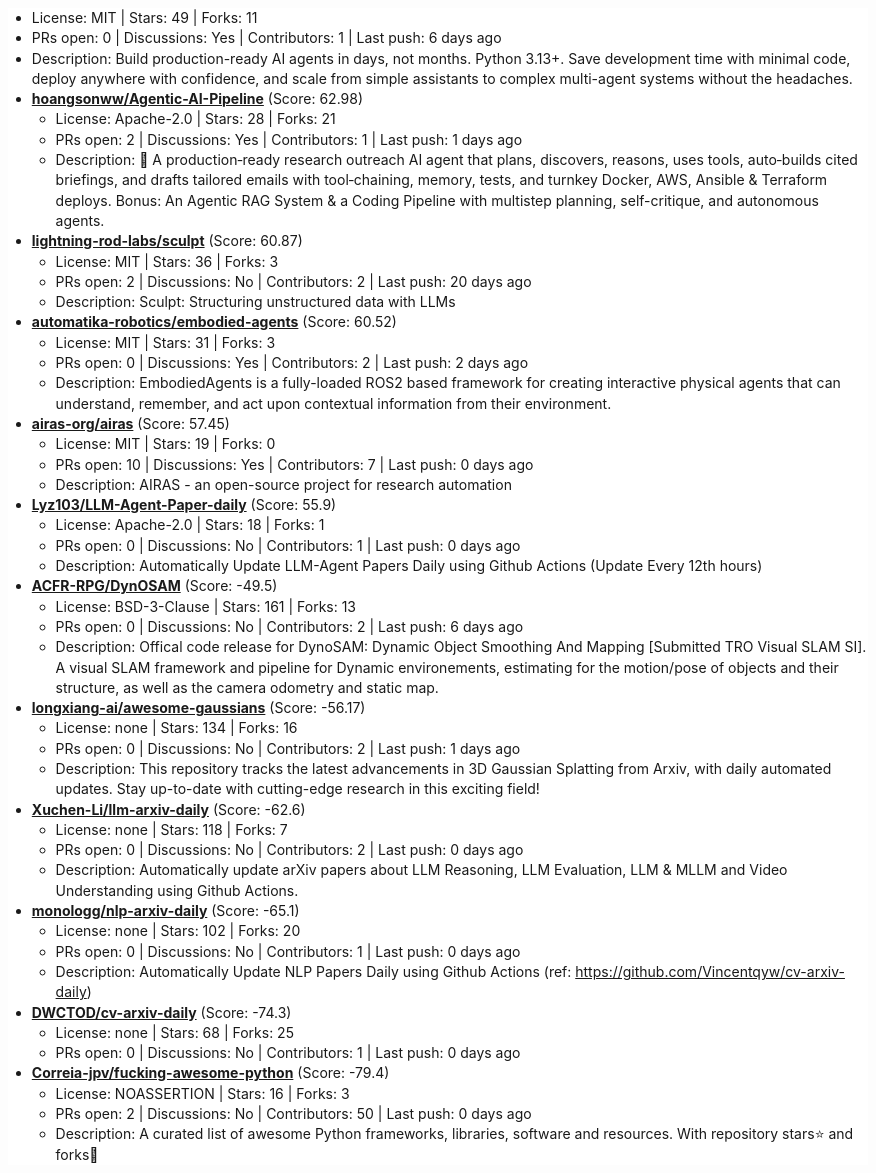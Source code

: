   - License: MIT | Stars: 49 | Forks: 11
  - PRs open: 0 | Discussions: Yes | Contributors: 1 | Last push: 6 days ago
  - Description: Build production-ready AI agents in days, not months. Python 3.13+. Save development time with minimal code, deploy anywhere with confidence, and scale from simple assistants to complex multi-agent systems without the headaches.
- **[hoangsonww/Agentic-AI-Pipeline](https://github.com/hoangsonww/Agentic-AI-Pipeline)** (Score: 62.98)
  - License: Apache-2.0 | Stars: 28 | Forks: 21
  - PRs open: 2 | Discussions: Yes | Contributors: 1 | Last push: 1 days ago
  - Description: 🦾 A production‑ready research outreach AI agent that plans, discovers, reasons, uses tools, auto‑builds cited briefings, and drafts tailored emails with tool‑chaining, memory, tests, and turnkey Docker, AWS, Ansible & Terraform deploys. Bonus: An Agentic RAG System & a Coding Pipeline with multistep planning, self-critique, and autonomous agents.
- **[lightning-rod-labs/sculpt](https://github.com/lightning-rod-labs/sculpt)** (Score: 60.87)
  - License: MIT | Stars: 36 | Forks: 3
  - PRs open: 2 | Discussions: No | Contributors: 2 | Last push: 20 days ago
  - Description: Sculpt: Structuring unstructured data with LLMs
- **[automatika-robotics/embodied-agents](https://github.com/automatika-robotics/embodied-agents)** (Score: 60.52)
  - License: MIT | Stars: 31 | Forks: 3
  - PRs open: 0 | Discussions: Yes | Contributors: 2 | Last push: 2 days ago
  - Description: EmbodiedAgents is a fully-loaded ROS2 based framework for creating interactive physical agents that can understand, remember, and act upon contextual information from their environment.
- **[airas-org/airas](https://github.com/airas-org/airas)** (Score: 57.45)
  - License: MIT | Stars: 19 | Forks: 0
  - PRs open: 10 | Discussions: Yes | Contributors: 7 | Last push: 0 days ago
  - Description: AIRAS - an open-source project for research automation
- **[Lyz103/LLM-Agent-Paper-daily](https://github.com/Lyz103/LLM-Agent-Paper-daily)** (Score: 55.9)
  - License: Apache-2.0 | Stars: 18 | Forks: 1
  - PRs open: 0 | Discussions: No | Contributors: 1 | Last push: 0 days ago
  - Description: Automatically Update LLM-Agent Papers Daily using Github Actions (Update Every 12th hours)
- **[ACFR-RPG/DynOSAM](https://github.com/ACFR-RPG/DynOSAM)** (Score: -49.5)
  - License: BSD-3-Clause | Stars: 161 | Forks: 13
  - PRs open: 0 | Discussions: No | Contributors: 2 | Last push: 6 days ago
  - Description: Offical code release for DynoSAM: Dynamic Object Smoothing And Mapping [Submitted TRO Visual SLAM SI]. A visual SLAM framework and pipeline for Dynamic environements, estimating for the motion/pose of objects and their structure, as well as the camera odometry and static map.
- **[longxiang-ai/awesome-gaussians](https://github.com/longxiang-ai/awesome-gaussians)** (Score: -56.17)
  - License: none | Stars: 134 | Forks: 16
  - PRs open: 0 | Discussions: No | Contributors: 2 | Last push: 1 days ago
  - Description: This repository tracks the latest advancements in 3D Gaussian Splatting from Arxiv, with daily automated updates. Stay up-to-date with cutting-edge research in this exciting field!
- **[Xuchen-Li/llm-arxiv-daily](https://github.com/Xuchen-Li/llm-arxiv-daily)** (Score: -62.6)
  - License: none | Stars: 118 | Forks: 7
  - PRs open: 0 | Discussions: No | Contributors: 2 | Last push: 0 days ago
  - Description: Automatically update arXiv papers about LLM Reasoning, LLM Evaluation, LLM & MLLM and Video Understanding using Github Actions.
- **[monologg/nlp-arxiv-daily](https://github.com/monologg/nlp-arxiv-daily)** (Score: -65.1)
  - License: none | Stars: 102 | Forks: 20
  - PRs open: 0 | Discussions: No | Contributors: 1 | Last push: 0 days ago
  - Description: Automatically Update NLP Papers Daily using Github Actions (ref: https://github.com/Vincentqyw/cv-arxiv-daily)
- **[DWCTOD/cv-arxiv-daily](https://github.com/DWCTOD/cv-arxiv-daily)** (Score: -74.3)
  - License: none | Stars: 68 | Forks: 25
  - PRs open: 0 | Discussions: No | Contributors: 1 | Last push: 0 days ago
- **[Correia-jpv/fucking-awesome-python](https://github.com/Correia-jpv/fucking-awesome-python)** (Score: -79.4)
  - License: NOASSERTION | Stars: 16 | Forks: 3
  - PRs open: 2 | Discussions: No | Contributors: 50 | Last push: 0 days ago
  - Description: A curated list of awesome Python frameworks, libraries, software and resources.  With repository stars⭐ and forks🍴